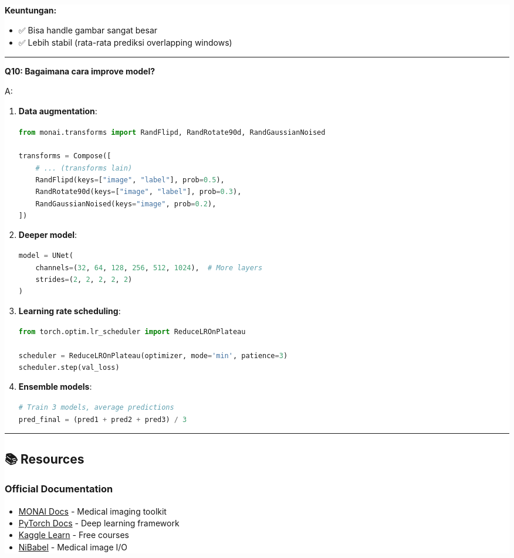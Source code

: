 **Keuntungan:**

- ✅ Bisa handle gambar sangat besar
- ✅ Lebih stabil (rata-rata prediksi overlapping windows)

---

**Q10: Bagaimana cara improve model?**

A:

1. **Data augmentation**:

   ```python
   from monai.transforms import RandFlipd, RandRotate90d, RandGaussianNoised

   transforms = Compose([
       # ... (transforms lain)
       RandFlipd(keys=["image", "label"], prob=0.5),
       RandRotate90d(keys=["image", "label"], prob=0.3),
       RandGaussianNoised(keys="image", prob=0.2),
   ])
   ```

2. **Deeper model**:

   ```python
   model = UNet(
       channels=(32, 64, 128, 256, 512, 1024),  # More layers
       strides=(2, 2, 2, 2, 2)
   )
   ```

3. **Learning rate scheduling**:

   ```python
   from torch.optim.lr_scheduler import ReduceLROnPlateau

   scheduler = ReduceLROnPlateau(optimizer, mode='min', patience=3)
   scheduler.step(val_loss)
   ```

4. **Ensemble models**:
   ```python
   # Train 3 models, average predictions
   pred_final = (pred1 + pred2 + pred3) / 3
   ```

---

## 📚 Resources

### Official Documentation

- [MONAI Docs](https://docs.monai.io/) - Medical imaging toolkit
- [PyTorch Docs](https://pytorch.org/docs/) - Deep learning framework
- [Kaggle Learn](https://www.kaggle.com/learn) - Free courses
- [NiBabel](https://nipy.org/nibabel/) - Medical image I/O
